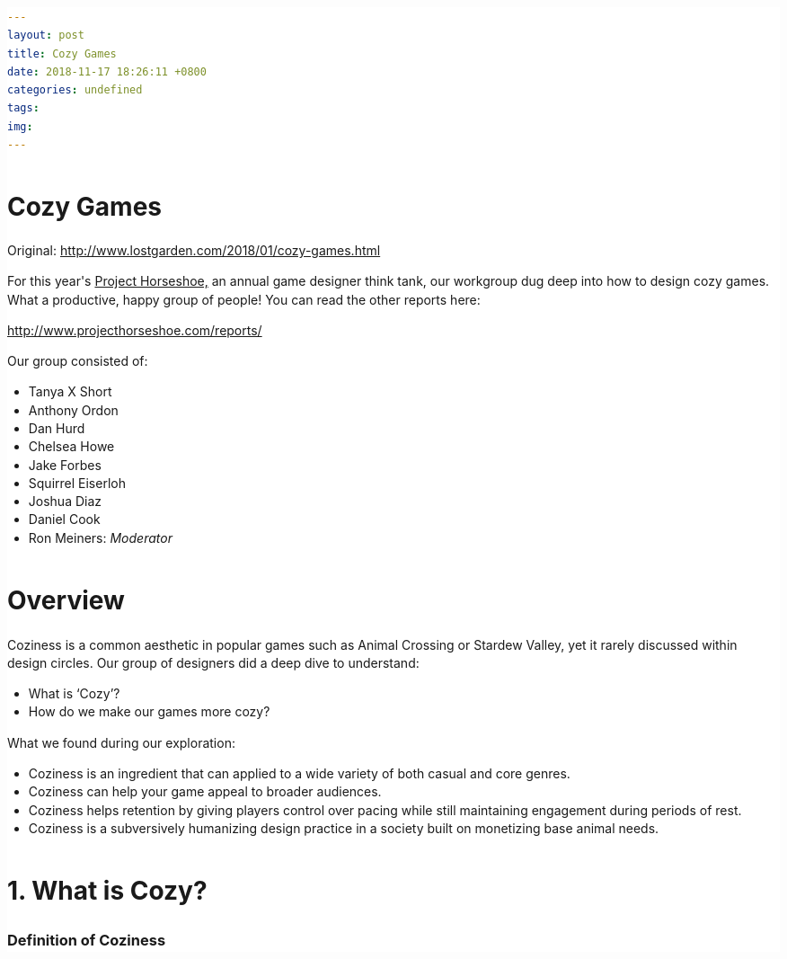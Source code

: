 ```yaml
---
layout: post
title: Cozy Games
date: 2018-11-17 18:26:11 +0800
categories: undefined
tags:
img:
---
```

# Cozy Games

Original: http://www.lostgarden.com/2018/01/cozy-games.html

For this year's  [Project Horseshoe,](http://www.projecthorseshoe.com/) an annual game designer think tank, our workgroup dug deep into how to design cozy games. What a productive, happy group of people! You can read the other reports here: 

http://www.projecthorseshoe.com/reports/

Our group consisted of:

- Tanya X Short
- Anthony Ordon
- Dan Hurd
- Chelsea Howe
- Jake Forbes
- Squirrel Eiserloh
- Joshua Diaz
- Daniel Cook
- Ron Meiners: *Moderator*

# Overview

Coziness is a common aesthetic in popular games such as Animal Crossing or Stardew Valley, yet it rarely discussed within design circles. Our group of designers did a deep dive to understand:

- What is ‘Cozy’?
- How do we make our games more cozy?

What we found during our exploration:

- Coziness is an ingredient that can applied to a wide variety of both casual and core genres.
- Coziness can help your game appeal to broader audiences.
- Coziness helps retention by giving players control over pacing while still maintaining engagement during periods of rest.
- Coziness is a subversively humanizing design practice in a society built on monetizing base animal needs.

# 1. What is Cozy?

### Definition of Coziness
